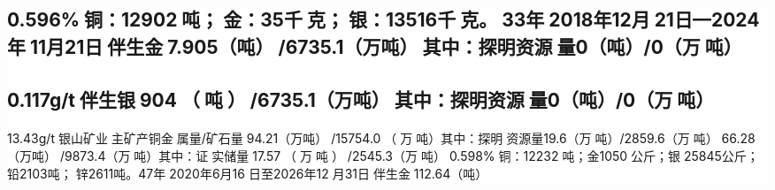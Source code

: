 0.596%
铜：12902
吨；
金：35千
克；
银：13516千
克。
33年
2018年12月
21日—2024年
11月21日
伴生金
7.905（吨）
/6735.1（万吨）
其中：探明资源
量0（吨）/0（万
吨）
-
0.117g/t
伴生银
904
（
吨
）
/6735.1（万吨）
其中：探明资源
量0（吨）/0（万
吨）
-
13.43g/t
银山矿业
主矿产铜金
属量/矿石量
94.21（万吨）
/15754.0
（
万
吨）其中：探明
资源量19.6（万
吨）/2859.6（万
吨）
66.28（万吨）
/9873.4（万
吨）其中：证
实储量
17.57
（
万
吨
）
/2545.3（万
吨）
0.598%
铜：12232
吨；金1050
公斤；银
25845公斤；
铅2103吨；
锌2611吨。47年
2020年6月16
日至2026年12
月31日
伴生金
112.64（吨）